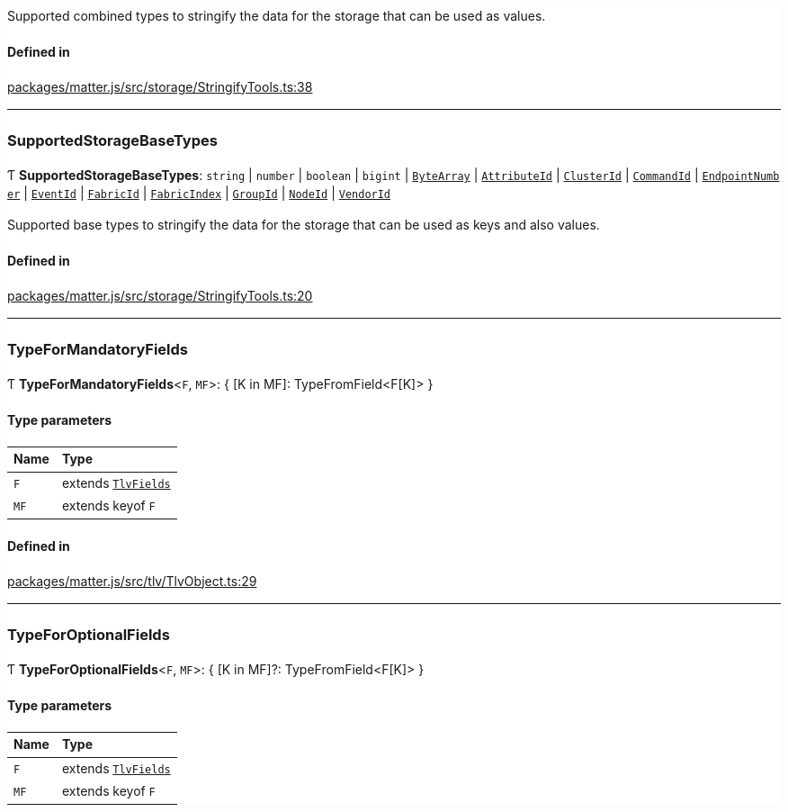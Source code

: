 Supported combined types to stringify the data for the storage that can be used as values.

#### Defined in

[packages/matter.js/src/storage/StringifyTools.ts:38](https://github.com/project-chip/matter.js/blob/5bdbf8d/packages/matter.js/src/storage/StringifyTools.ts#L38)

___

### SupportedStorageBaseTypes

Ƭ **SupportedStorageBaseTypes**: `string` \| `number` \| `boolean` \| `bigint` \| [`ByteArray`](util.md#bytearray-1) \| [`AttributeId`](../classes/datatype.AttributeId.md) \| [`ClusterId`](../classes/datatype.ClusterId.md) \| [`CommandId`](../classes/datatype.CommandId.md) \| [`EndpointNumber`](../classes/datatype.EndpointNumber.md) \| [`EventId`](../classes/datatype.EventId.md) \| [`FabricId`](../classes/datatype.FabricId.md) \| [`FabricIndex`](../classes/datatype.FabricIndex.md) \| [`GroupId`](../classes/datatype.GroupId.md) \| [`NodeId`](../classes/datatype.NodeId.md) \| [`VendorId`](../classes/datatype.VendorId.md)

Supported base types to stringify the data for the storage that can be used as keys and also values.

#### Defined in

[packages/matter.js/src/storage/StringifyTools.ts:20](https://github.com/project-chip/matter.js/blob/5bdbf8d/packages/matter.js/src/storage/StringifyTools.ts#L20)

___

### TypeForMandatoryFields

Ƭ **TypeForMandatoryFields**<`F`, `MF`\>: { [K in MF]: TypeFromField<F[K]\> }

#### Type parameters

| Name | Type |
| :------ | :------ |
| `F` | extends [`TlvFields`](tlv.md#tlvfields) |
| `MF` | extends keyof `F` |

#### Defined in

[packages/matter.js/src/tlv/TlvObject.ts:29](https://github.com/project-chip/matter.js/blob/5bdbf8d/packages/matter.js/src/tlv/TlvObject.ts#L29)

___

### TypeForOptionalFields

Ƭ **TypeForOptionalFields**<`F`, `MF`\>: { [K in MF]?: TypeFromField<F[K]\> }

#### Type parameters

| Name | Type |
| :------ | :------ |
| `F` | extends [`TlvFields`](tlv.md#tlvfields) |
| `MF` | extends keyof `F` |
